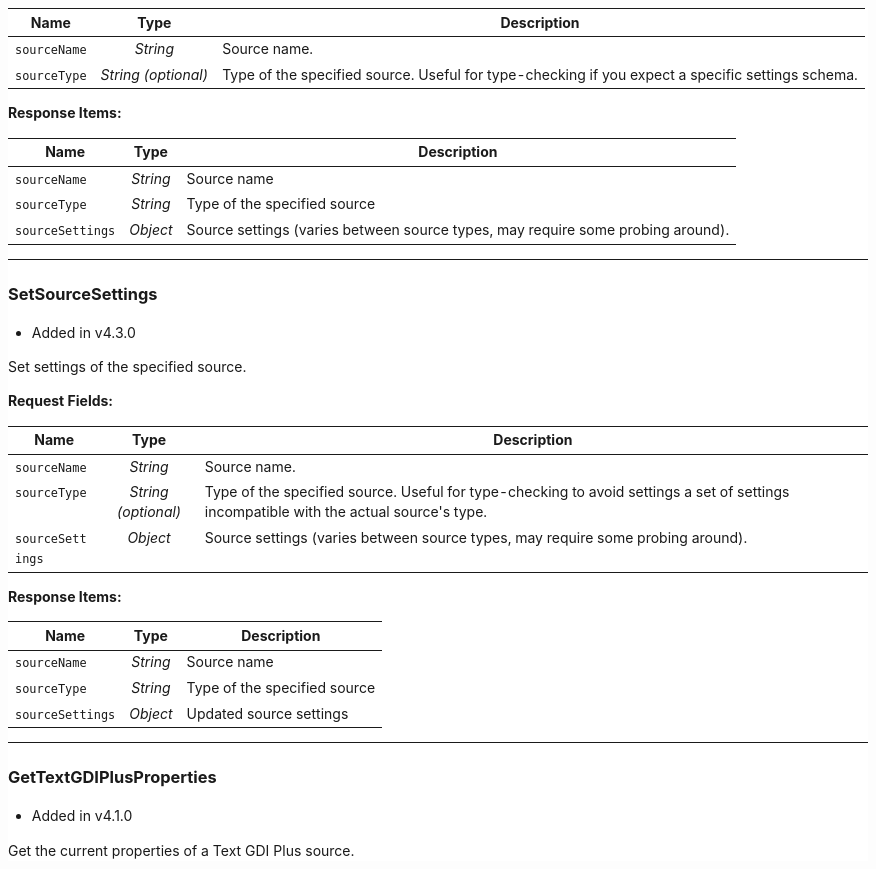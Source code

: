| Name | Type  | Description |
| ---- | :---: | ------------|
| `sourceName` | _String_ | Source name. |
| `sourceType` | _String (optional)_ | Type of the specified source. Useful for type-checking if you expect a specific settings schema. |


**Response Items:**

| Name | Type  | Description |
| ---- | :---: | ------------|
| `sourceName` | _String_ | Source name |
| `sourceType` | _String_ | Type of the specified source |
| `sourceSettings` | _Object_ | Source settings (varies between source types, may require some probing around). |


---

### SetSourceSettings


- Added in v4.3.0

Set settings of the specified source.

**Request Fields:**

| Name | Type  | Description |
| ---- | :---: | ------------|
| `sourceName` | _String_ | Source name. |
| `sourceType` | _String (optional)_ | Type of the specified source. Useful for type-checking to avoid settings a set of settings incompatible with the actual source's type. |
| `sourceSettings` | _Object_ | Source settings (varies between source types, may require some probing around). |


**Response Items:**

| Name | Type  | Description |
| ---- | :---: | ------------|
| `sourceName` | _String_ | Source name |
| `sourceType` | _String_ | Type of the specified source |
| `sourceSettings` | _Object_ | Updated source settings |


---

### GetTextGDIPlusProperties


- Added in v4.1.0

Get the current properties of a Text GDI Plus source.
